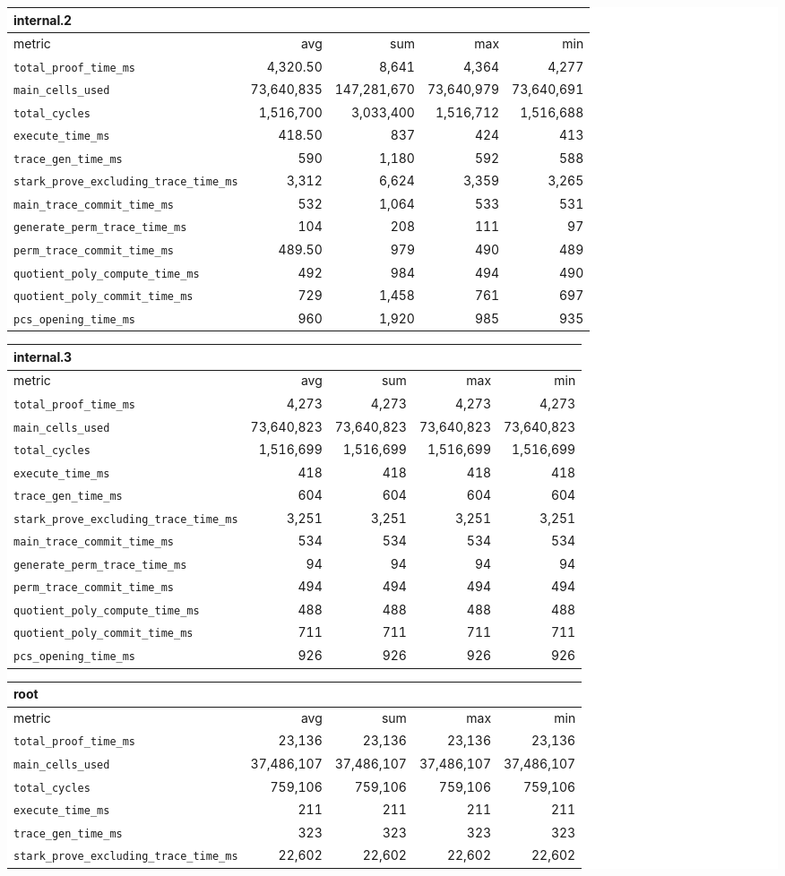 | internal.2 |||||
|:---|---:|---:|---:|---:|
|metric|avg|sum|max|min|
| `total_proof_time_ms ` |  4,320.50 |  8,641 |  4,364 |  4,277 |
| `main_cells_used     ` |  73,640,835 |  147,281,670 |  73,640,979 |  73,640,691 |
| `total_cycles        ` |  1,516,700 |  3,033,400 |  1,516,712 |  1,516,688 |
| `execute_time_ms     ` |  418.50 |  837 |  424 |  413 |
| `trace_gen_time_ms   ` |  590 |  1,180 |  592 |  588 |
| `stark_prove_excluding_trace_time_ms` |  3,312 |  6,624 |  3,359 |  3,265 |
| `main_trace_commit_time_ms` |  532 |  1,064 |  533 |  531 |
| `generate_perm_trace_time_ms` |  104 |  208 |  111 |  97 |
| `perm_trace_commit_time_ms` |  489.50 |  979 |  490 |  489 |
| `quotient_poly_compute_time_ms` |  492 |  984 |  494 |  490 |
| `quotient_poly_commit_time_ms` |  729 |  1,458 |  761 |  697 |
| `pcs_opening_time_ms ` |  960 |  1,920 |  985 |  935 |

| internal.3 |||||
|:---|---:|---:|---:|---:|
|metric|avg|sum|max|min|
| `total_proof_time_ms ` |  4,273 |  4,273 |  4,273 |  4,273 |
| `main_cells_used     ` |  73,640,823 |  73,640,823 |  73,640,823 |  73,640,823 |
| `total_cycles        ` |  1,516,699 |  1,516,699 |  1,516,699 |  1,516,699 |
| `execute_time_ms     ` |  418 |  418 |  418 |  418 |
| `trace_gen_time_ms   ` |  604 |  604 |  604 |  604 |
| `stark_prove_excluding_trace_time_ms` |  3,251 |  3,251 |  3,251 |  3,251 |
| `main_trace_commit_time_ms` |  534 |  534 |  534 |  534 |
| `generate_perm_trace_time_ms` |  94 |  94 |  94 |  94 |
| `perm_trace_commit_time_ms` |  494 |  494 |  494 |  494 |
| `quotient_poly_compute_time_ms` |  488 |  488 |  488 |  488 |
| `quotient_poly_commit_time_ms` |  711 |  711 |  711 |  711 |
| `pcs_opening_time_ms ` |  926 |  926 |  926 |  926 |

| root |||||
|:---|---:|---:|---:|---:|
|metric|avg|sum|max|min|
| `total_proof_time_ms ` |  23,136 |  23,136 |  23,136 |  23,136 |
| `main_cells_used     ` |  37,486,107 |  37,486,107 |  37,486,107 |  37,486,107 |
| `total_cycles        ` |  759,106 |  759,106 |  759,106 |  759,106 |
| `execute_time_ms     ` |  211 |  211 |  211 |  211 |
| `trace_gen_time_ms   ` |  323 |  323 |  323 |  323 |
| `stark_prove_excluding_trace_time_ms` |  22,602 |  22,602 |  22,602 |  22,602 |
